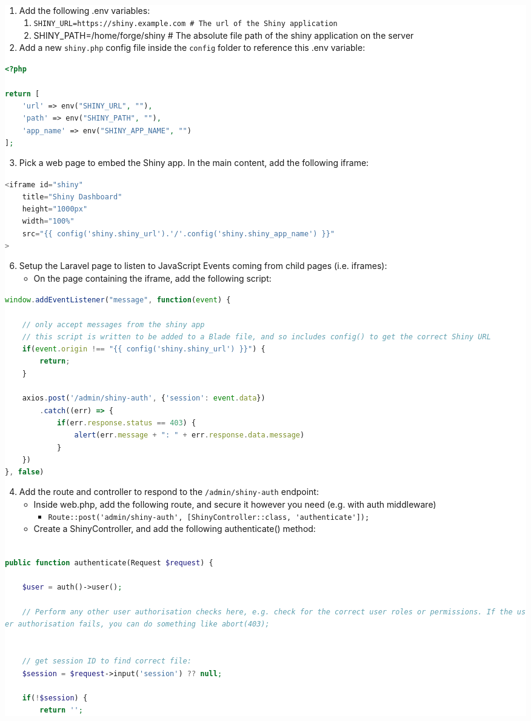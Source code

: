 1. Add the following .env variables:
	1. `SHINY_URL=https://shiny.example.com # The url of the Shiny application`
	2. SHINY_PATH=/home/forge/shiny # The absolute file path of the shiny application on the server
2. Add a new `shiny.php` config file inside the `config` folder to reference this .env variable:
```PHP
<?php

return [
	'url' => env("SHINY_URL", ""),
	'path' => env("SHINY_PATH", ""),
	'app_name' => env("SHINY_APP_NAME", "")
];

```
3. Pick a web page to embed the Shiny app. In the main content, add the following iframe: 
```PHP 
<iframe id="shiny"
	title="Shiny Dashboard"
	height="1000px"
	width="100%"
	src="{{ config('shiny.shiny_url').'/'.config('shiny.shiny_app_name') }}"
>
```

6. Setup the Laravel page to listen to JavaScript Events coming from child pages (i.e. iframes):
	- On the page containing the iframe, add the following script:
```JavaScript
window.addEventListener("message", function(event) {

	// only accept messages from the shiny app
	// this script is written to be added to a Blade file, and so includes config() to get the correct Shiny URL
	if(event.origin !== "{{ config('shiny.shiny_url') }}") {
		return;
	}

	axios.post('/admin/shiny-auth', {'session': event.data})
		.catch((err) => {
			if(err.response.status == 403) {
				alert(err.message + ": " + err.response.data.message)
			}
	})
}, false)

```
4. Add the route and controller to respond to the `/admin/shiny-auth` endpoint:
	- Inside web.php, add the following route, and secure it however you need (e.g. with auth middleware)
		- `Route::post('admin/shiny-auth', [ShinyController::class, 'authenticate']);`
	- Create a ShinyController, and add the following authenticate() method:
```PHP 

public function authenticate(Request $request) {

	$user = auth()->user();
	
	// Perform any other user authorisation checks here, e.g. check for the correct user roles or permissions. If the user authorisation fails, you can do something like abort(403);


	// get session ID to find correct file:
	$session = $request->input('session') ?? null;

	if(!$session) {
		return '';
```